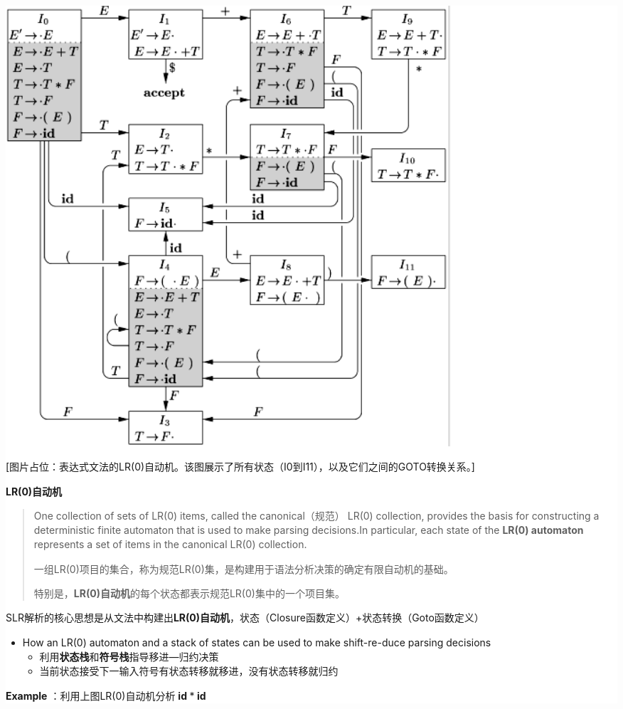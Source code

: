 ![image-20251031115447462](5.语法分析（自底向上）/image-20251031115447462.png)

[图片占位：表达式文法的LR(0)自动机。该图展示了所有状态（I0到I11），以及它们之间的GOTO转换关系。]

**LR(0)自动机**

> One collection of sets of LR(0) items, called the canonical（规范） LR(0) collection, provides the basis for constructing a deterministic finite automaton that is used to make parsing decisions.In particular, each state of the **LR(0) automaton** represents a set of items in the canonical LR(0) collection.
>
> 一组LR(0)项目的集合，称为规范LR(0)集，是构建用于语法分析决策的确定有限自动机的基础。
>
> 特别是，**LR(0)自动机**的每个状态都表示规范LR(0)集中的一个项目集。

SLR解析的核心思想是从文法中构建出**LR(0)自动机**，状态（Closure函数定义）+状态转换（Goto函数定义）

- How an LR(0) automaton and a stack of states can be used to make shift-re-duce parsing decisions
  - 利用**状态栈**和**符号栈**指导移进—归约决策
  - 当前状态接受下一输入符号有状态转移就移进，没有状态转移就归约

**Example** ：利用上图LR(0)自动机分析 $\mathbf{id} * \mathbf{id}$​ 
